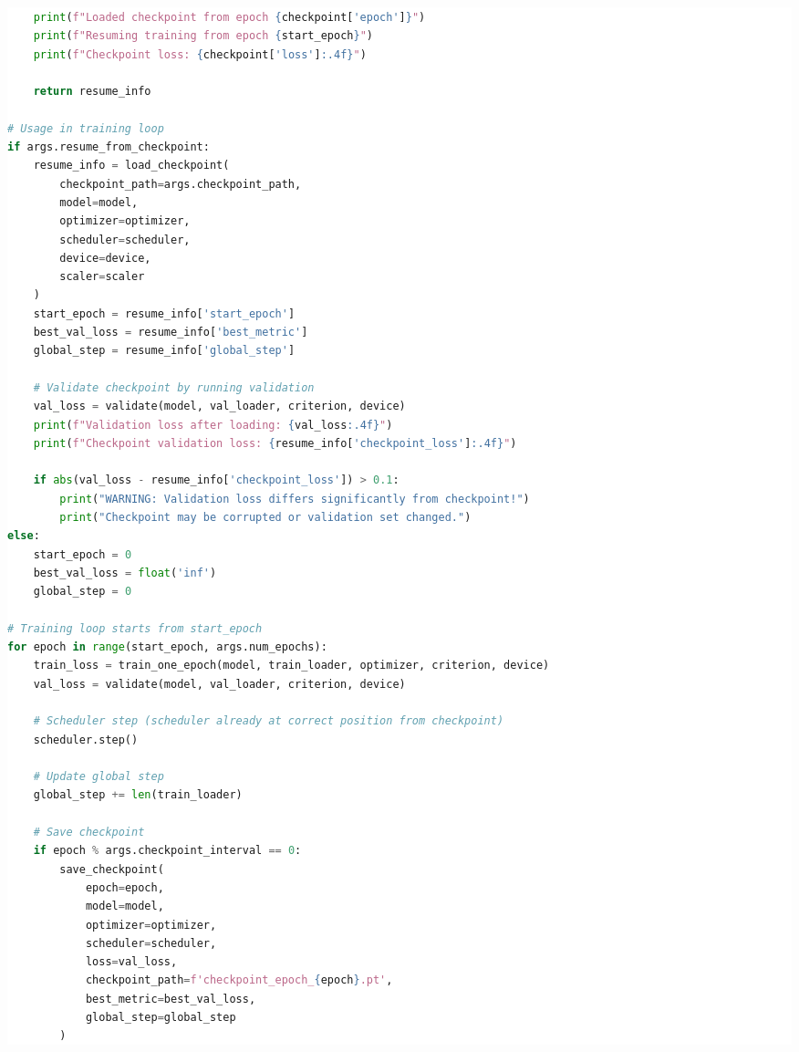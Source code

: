 ```python
    print(f"Loaded checkpoint from epoch {checkpoint['epoch']}")
    print(f"Resuming training from epoch {start_epoch}")
    print(f"Checkpoint loss: {checkpoint['loss']:.4f}")

    return resume_info

# Usage in training loop
if args.resume_from_checkpoint:
    resume_info = load_checkpoint(
        checkpoint_path=args.checkpoint_path,
        model=model,
        optimizer=optimizer,
        scheduler=scheduler,
        device=device,
        scaler=scaler
    )
    start_epoch = resume_info['start_epoch']
    best_val_loss = resume_info['best_metric']
    global_step = resume_info['global_step']

    # Validate checkpoint by running validation
    val_loss = validate(model, val_loader, criterion, device)
    print(f"Validation loss after loading: {val_loss:.4f}")
    print(f"Checkpoint validation loss: {resume_info['checkpoint_loss']:.4f}")

    if abs(val_loss - resume_info['checkpoint_loss']) > 0.1:
        print("WARNING: Validation loss differs significantly from checkpoint!")
        print("Checkpoint may be corrupted or validation set changed.")
else:
    start_epoch = 0
    best_val_loss = float('inf')
    global_step = 0

# Training loop starts from start_epoch
for epoch in range(start_epoch, args.num_epochs):
    train_loss = train_one_epoch(model, train_loader, optimizer, criterion, device)
    val_loss = validate(model, val_loader, criterion, device)

    # Scheduler step (scheduler already at correct position from checkpoint)
    scheduler.step()

    # Update global step
    global_step += len(train_loader)

    # Save checkpoint
    if epoch % args.checkpoint_interval == 0:
        save_checkpoint(
            epoch=epoch,
            model=model,
            optimizer=optimizer,
            scheduler=scheduler,
            loss=val_loss,
            checkpoint_path=f'checkpoint_epoch_{epoch}.pt',
            best_metric=best_val_loss,
            global_step=global_step
        )
```
